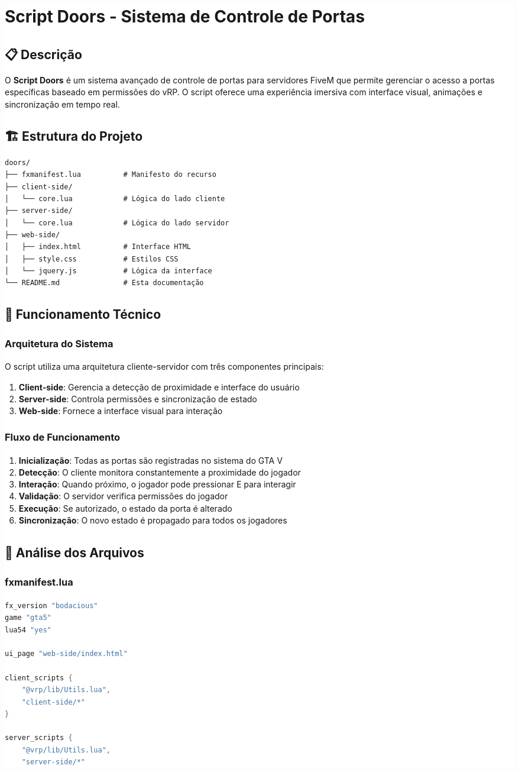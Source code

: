 # Script Doors - Sistema de Controle de Portas

## 📋 Descrição

O **Script Doors** é um sistema avançado de controle de portas para servidores FiveM que permite gerenciar o acesso a portas específicas baseado em permissões do vRP. O script oferece uma experiência imersiva com interface visual, animações e sincronização em tempo real.

## 🏗️ Estrutura do Projeto

```
doors/
├── fxmanifest.lua          # Manifesto do recurso
├── client-side/
│   └── core.lua            # Lógica do lado cliente
├── server-side/
│   └── core.lua            # Lógica do lado servidor
├── web-side/
│   ├── index.html          # Interface HTML
│   ├── style.css           # Estilos CSS
│   └── jquery.js           # Lógica da interface
└── README.md               # Esta documentação
```

## 🔧 Funcionamento Técnico

### Arquitetura do Sistema

O script utiliza uma arquitetura cliente-servidor com três componentes principais:

1. **Client-side**: Gerencia a detecção de proximidade e interface do usuário
2. **Server-side**: Controla permissões e sincronização de estado
3. **Web-side**: Fornece a interface visual para interação

### Fluxo de Funcionamento

1. **Inicialização**: Todas as portas são registradas no sistema do GTA V
2. **Detecção**: O cliente monitora constantemente a proximidade do jogador
3. **Interação**: Quando próximo, o jogador pode pressionar E para interagir
4. **Validação**: O servidor verifica permissões do jogador
5. **Execução**: Se autorizado, o estado da porta é alterado
6. **Sincronização**: O novo estado é propagado para todos os jogadores

## 📁 Análise dos Arquivos

### fxmanifest.lua
```lua
fx_version "bodacious"
game "gta5"
lua54 "yes"

ui_page "web-side/index.html"

client_scripts {
    "@vrp/lib/Utils.lua",
    "client-side/*"
}

server_scripts {
    "@vrp/lib/Utils.lua",
    "server-side/*"
```